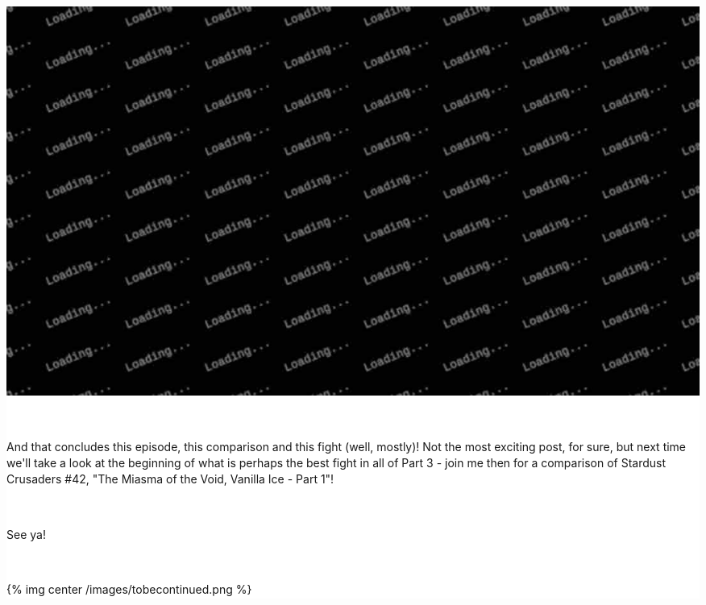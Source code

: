  <img width="100%" height="100%" class="lazyload" src="./../images/loading.jpg"
 data-src="./../images/SC41/bd-29852-1090px.jpg"
 data-srcset="./../images/SC41/bd-29852-512px.jpg 512w,
 ./../images/SC41/bd-29852-768px.jpg 768w,
 ./../images/SC41/bd-29852-1090px.jpg 1090w"
 sizes="(min-width: 1218px) 1090px,
 (min-width: 768px) 87vw,
 89vw" />
</div>

<br>

And that concludes this episode, this comparison and this fight (well, mostly)! Not the most exciting post, for sure, but next time we'll take a look at the beginning of what is perhaps the best fight in all of Part 3 - join me then for a comparison of Stardust Crusaders #42, "The Miasma of the Void, Vanilla Ice - Part 1"!

<br>

See ya!

<br>

{% img center /images/tobecontinued.png %}